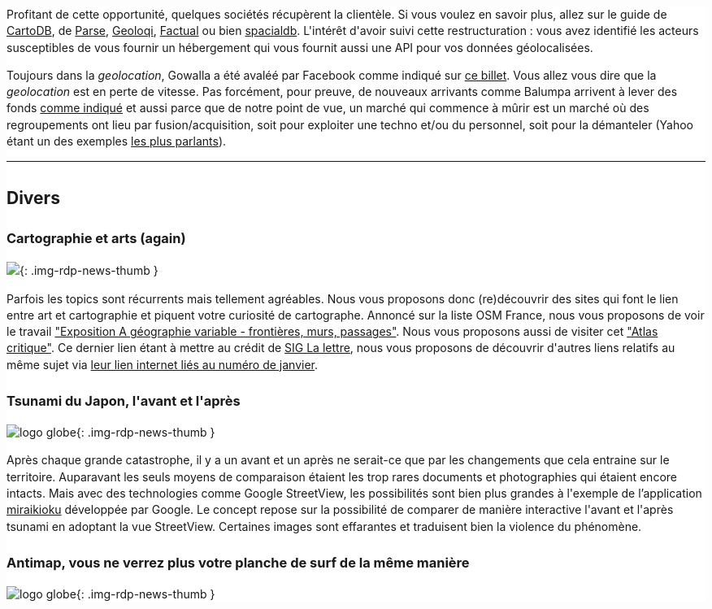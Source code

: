 Profitant de cette opportunité, quelques sociétés récupèrent la clientèle. Si vous voulez en savoir plus, allez sur le guide de [CartoDB](https://carto.com/blog/simplegeo-storage/), de [Parse](https://www.parse.com/simplegeo), [Geoloqi](https://github.com/geoloqi/geoloqi-simplegeo-import), [Factual](http://developer.factual.com/display/docs/Migrating+from+SimpleGeo+to+Factual) ou bien [spacialdb](http://devcenter.spacialdb.com/Import-SimpleGEO.html). L'intérêt d'avoir suivi cette restructuration : vous avez identifié les acteurs susceptibles de vous fournir un hébergement qui vous fournit aussi une API pour vos données géolocalisées.

Toujours dans la _geolocation_, Gowalla a été avaléé par Facebook comme indiqué sur [ce billet](https://gigaom.com/2011/12/05/its-official-facebook-buys-location-pioneer-gowalla/). Vous allez vous dire que la _geolocation_ est en perte de vitesse. Pas forcément, pour preuve, de nouveaux arrivants comme Balumpa arrivent à lever des fonds [comme indiqué](http://fr.locita.com/business/start-ups/balumpa-ou-comment-trouver-une-idee-de-sorties-pres-de-chez-soi/) et aussi parce que de notre point de vue, un marché qui commence à mûrir est un marché où des regroupements ont lieu par fusion/acquisition, soit pour exploiter une techno et/ou du personnel, soit pour la démanteler (Yahoo étant un des exemples [les plus parlants](https://en.wikipedia.org/wiki/List_of_acquisitions_by_Yahoo!)).

----

## Divers

### Cartographie et arts (again)

![](https://cdn.geotribu.fr/img/internal/icons-rdp-news/matiere.png){: .img-rdp-news-thumb }

Parfois les topics sont récurrents mais tellement agréables. Nous vous proposons donc (re)découvrir des sites qui font le lien entre art et cartographie et piquent votre curiosité de cartographe. Annoncé sur la liste OSM France, nous vous proposons de voir le travail ["Exposition A géographie variable - frontières, murs, passages"](http://obgeographiques.blogspot.com/). Nous vous proposons aussi de visiter cet ["Atlas critique"](http://www.paris-art.com/exposition-art-contemporain/atlas-critique/lia-perjovschi/13110.html). Ce dernier lien étant à mettre au crédit de [SIG La lettre](https://twitter.com/siglalettre), nous vous proposons de découvrir d'autres liens relatifs au même sujet via [leur lien internet liés au numéro de janvier](http://www.sig-la-lettre.com/?Les-liens-du-numero-133-janvier).

### Tsunami du Japon, l'avant et l'après

![logo globe](https://cdn.geotribu.fr/img/internal/icons-rdp-news/world.png "Icône de globe"){: .img-rdp-news-thumb }

Après chaque grande catastrophe, il y a un avant et un après ne serait-ce que par les changements que cela entraine sur le territoire. Auparavant les seuls moyens de comparaison étaient les trop rares documents et photographies qui étaient encore intacts. Mais avec des technologies comme Google StreetView, les possibilités sont bien plus grandes à l'exemple de l’application [miraikioku](http://www.miraikioku.com/streetview/en) développée par Google. Le concept repose sur la possibilité de comparer de manière interactive l'avant et l'après tsunami en adoptant la vue StreetView. Certaines images sont effarantes et traduisent bien la violence du phénomène.

### Antimap, vous ne verrez plus votre planche de surf de la même manière

![logo globe](https://cdn.geotribu.fr/img/internal/icons-rdp-news/world.png "Icône de globe"){: .img-rdp-news-thumb }
